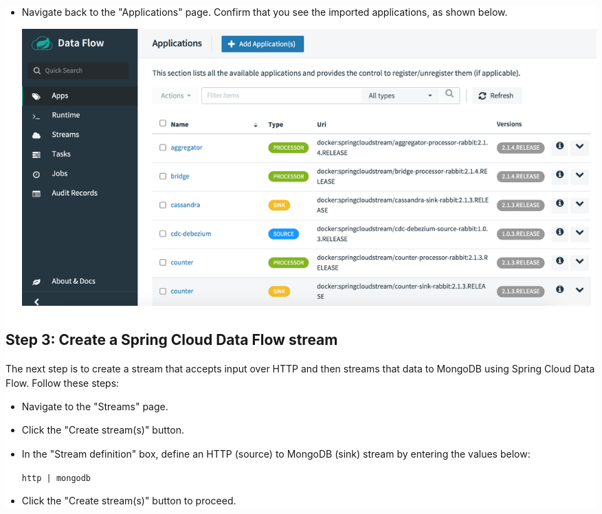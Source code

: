 * Navigate back to the "Applications" page. Confirm that you see the imported applications, as shown below.

  ![Imported applications](images/apps.png)

## Step 3: Create a Spring Cloud Data Flow stream

The next step is to create a stream that accepts input over HTTP and then streams that data to MongoDB using Spring Cloud Data Flow. Follow these steps:

* Navigate to the "Streams" page.
* Click the "Create stream(s)" button.
* In the "Stream definition" box, define an HTTP (source) to MongoDB (sink) stream by entering the values below:

  ```
  http | mongodb
  ```

* Click the "Create stream(s)" button to proceed.
